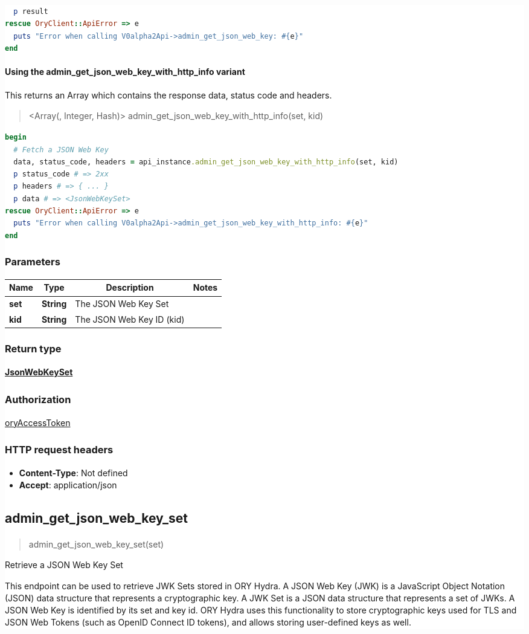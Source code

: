 ```ruby
  p result
rescue OryClient::ApiError => e
  puts "Error when calling V0alpha2Api->admin_get_json_web_key: #{e}"
end
```

#### Using the admin_get_json_web_key_with_http_info variant

This returns an Array which contains the response data, status code and headers.

> <Array(<JsonWebKeySet>, Integer, Hash)> admin_get_json_web_key_with_http_info(set, kid)

```ruby
begin
  # Fetch a JSON Web Key
  data, status_code, headers = api_instance.admin_get_json_web_key_with_http_info(set, kid)
  p status_code # => 2xx
  p headers # => { ... }
  p data # => <JsonWebKeySet>
rescue OryClient::ApiError => e
  puts "Error when calling V0alpha2Api->admin_get_json_web_key_with_http_info: #{e}"
end
```

### Parameters

| Name | Type | Description | Notes |
| ---- | ---- | ----------- | ----- |
| **set** | **String** | The JSON Web Key Set |  |
| **kid** | **String** | The JSON Web Key ID (kid) |  |

### Return type

[**JsonWebKeySet**](JsonWebKeySet.md)

### Authorization

[oryAccessToken](../README.md#oryAccessToken)

### HTTP request headers

- **Content-Type**: Not defined
- **Accept**: application/json


## admin_get_json_web_key_set

> <JsonWebKeySet> admin_get_json_web_key_set(set)

Retrieve a JSON Web Key Set

This endpoint can be used to retrieve JWK Sets stored in ORY Hydra.  A JSON Web Key (JWK) is a JavaScript Object Notation (JSON) data structure that represents a cryptographic key. A JWK Set is a JSON data structure that represents a set of JWKs. A JSON Web Key is identified by its set and key id. ORY Hydra uses this functionality to store cryptographic keys used for TLS and JSON Web Tokens (such as OpenID Connect ID tokens), and allows storing user-defined keys as well.
